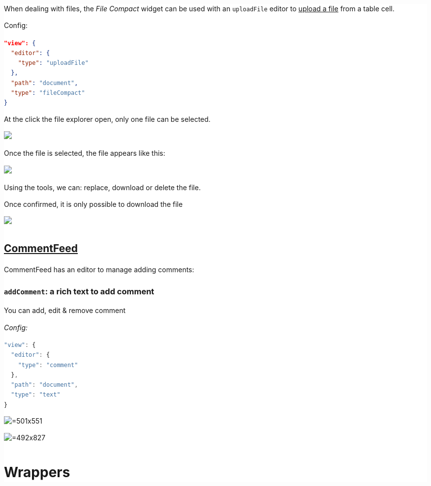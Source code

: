 When dealing with files, the _File Compact_ widget can be used with an `uploadFile` editor to [upload a file](/doc/media-sdk-tWDGz6215K) from a table cell.

Config:

```json
"view": {
  "editor": {
    "type": "uploadFile"
  },
  "path": "document",
  "type": "fileCompact"
}
```

At the click the file explorer open, only one file can be selected.

![](attachments/13fa6809-fb5f-4bd6-8aba-360b7980121e.png)

Once the file is selected, the file appears like this:

![](attachments/06b046a9-6a16-45a9-aadd-69fd6db64916.png)

Using the tools, we can: replace, download or delete the file.

Once confirmed, it is only possible to download the file

![](attachments/689a7c8a-5b0d-4142-a8f8-5f270e6674d1.png)

## [CommentFeed](https://wiki.sia.partners/doc/widgets-uXV0BWN32Q#h-commentfeed)

CommentFeed has an editor to manage adding comments:

### `addComment`**: a rich text to add comment**

You can add, edit & remove comment

_Config:_

```javascript
"view": {
  "editor": {
    "type": "comment"
  },
  "path": "document",
  "type": "text"
}
```

![](attachments/066d65d8-6ae9-4042-b9f0-f36318bd4d66.png ' =501x551')

![](attachments/f636648f-1411-4ce3-8bf9-ff21b5d6390e.png ' =492x827')

# Wrappers
